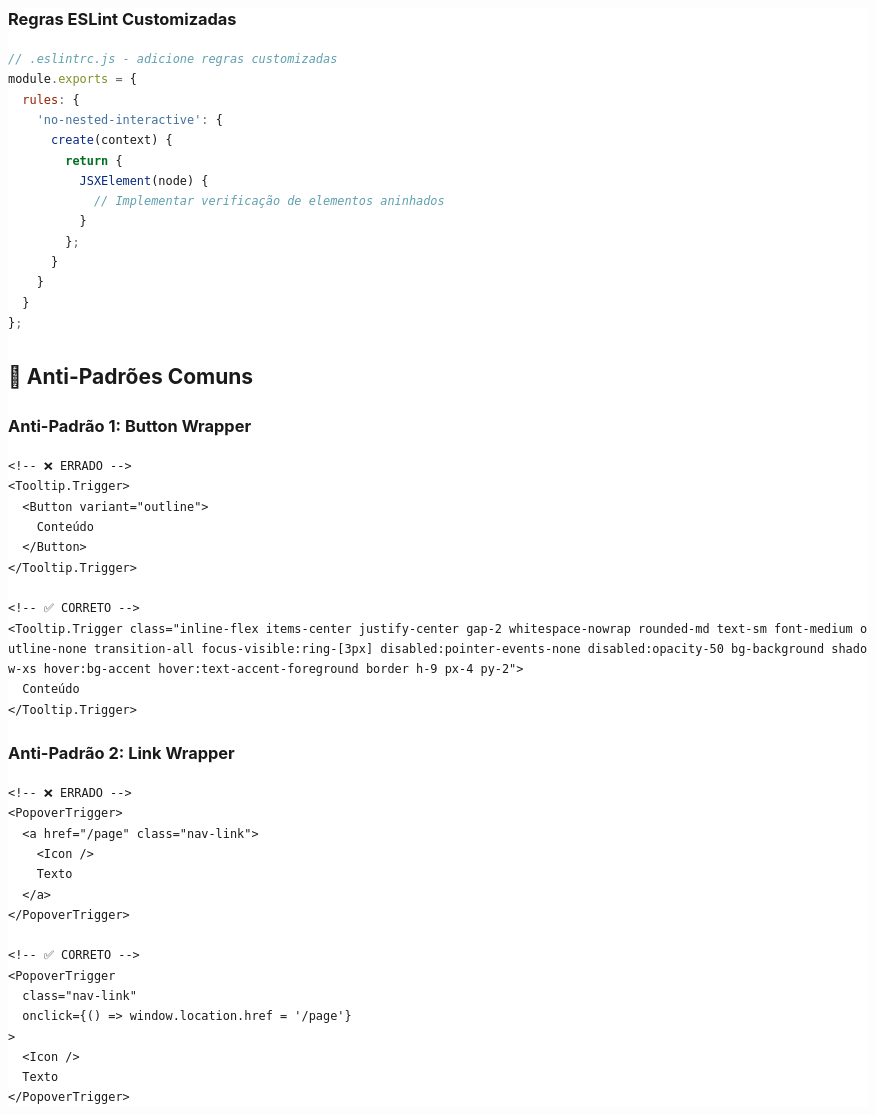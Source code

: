 ### Regras ESLint Customizadas

```javascript
// .eslintrc.js - adicione regras customizadas
module.exports = {
  rules: {
    'no-nested-interactive': {
      create(context) {
        return {
          JSXElement(node) {
            // Implementar verificação de elementos aninhados
          }
        };
      }
    }
  }
};
```

## 🚫 Anti-Padrões Comuns

### Anti-Padrão 1: Button Wrapper

```svelte
<!-- ❌ ERRADO -->
<Tooltip.Trigger>
  <Button variant="outline">
    Conteúdo
  </Button>
</Tooltip.Trigger>

<!-- ✅ CORRETO -->
<Tooltip.Trigger class="inline-flex items-center justify-center gap-2 whitespace-nowrap rounded-md text-sm font-medium outline-none transition-all focus-visible:ring-[3px] disabled:pointer-events-none disabled:opacity-50 bg-background shadow-xs hover:bg-accent hover:text-accent-foreground border h-9 px-4 py-2">
  Conteúdo
</Tooltip.Trigger>
```

### Anti-Padrão 2: Link Wrapper

```svelte
<!-- ❌ ERRADO -->
<PopoverTrigger>
  <a href="/page" class="nav-link">
    <Icon />
    Texto
  </a>
</PopoverTrigger>

<!-- ✅ CORRETO -->
<PopoverTrigger 
  class="nav-link"
  onclick={() => window.location.href = '/page'}
>
  <Icon />
  Texto
</PopoverTrigger>
```
